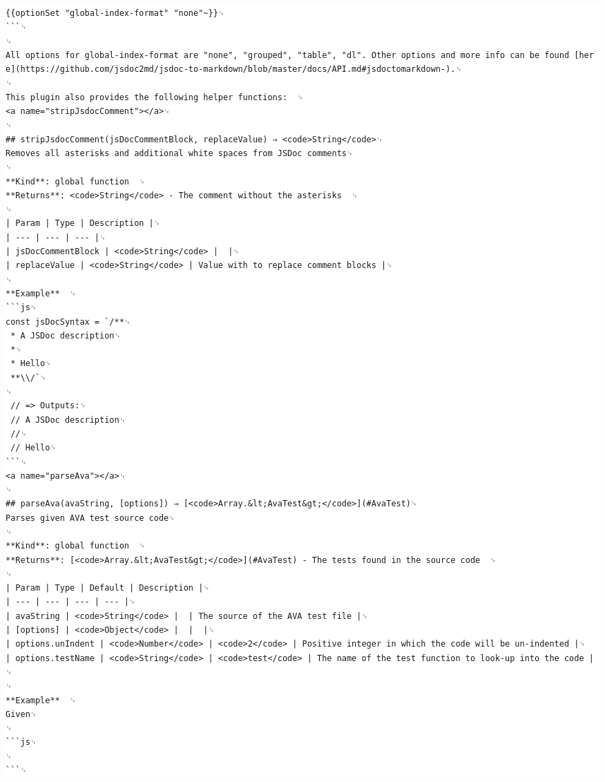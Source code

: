     {{optionSet "global-index-format" "none"~}}␊
    ```␊
    ␊
    All options for global-index-format are "none", "grouped", "table", "dl". Other options and more info can be found [here](https://github.com/jsdoc2md/jsdoc-to-markdown/blob/master/docs/API.md#jsdoctomarkdown-).␊
    ␊
    This plugin also provides the following helper functions:  ␊
    <a name="stripJsdocComment"></a>␊
    ␊
    ## stripJsdocComment(jsDocCommentBlock, replaceValue) ⇒ <code>String</code>␊
    Removes all asterisks and additional white spaces from JSDoc comments␊
    ␊
    **Kind**: global function  ␊
    **Returns**: <code>String</code> - The comment without the asterisks  ␊
    ␊
    | Param | Type | Description |␊
    | --- | --- | --- |␊
    | jsDocCommentBlock | <code>String</code> |  |␊
    | replaceValue | <code>String</code> | Value with to replace comment blocks |␊
    ␊
    **Example**  ␊
    ```js␊
    const jsDocSyntax = `/**␊
     * A JSDoc description␊
     *␊
     * Hello␊
     **\\/`␊
    ␊
     // => Outputs:␊
     // A JSDoc description␊
     //␊
     // Hello␊
    ```␊
    <a name="parseAva"></a>␊
    ␊
    ## parseAva(avaString, [options]) ⇒ [<code>Array.&lt;AvaTest&gt;</code>](#AvaTest)␊
    Parses given AVA test source code␊
    ␊
    **Kind**: global function  ␊
    **Returns**: [<code>Array.&lt;AvaTest&gt;</code>](#AvaTest) - The tests found in the source code  ␊
    ␊
    | Param | Type | Default | Description |␊
    | --- | --- | --- | --- |␊
    | avaString | <code>String</code> |  | The source of the AVA test file |␊
    | [options] | <code>Object</code> |  |  |␊
    | options.unIndent | <code>Number</code> | <code>2</code> | Positive integer in which the code will be un-indented |␊
    | options.testName | <code>String</code> | <code>test</code> | The name of the test function to look-up into the code |␊
    ␊
    **Example**  ␊
    Given␊
    ␊
    ```js␊
    ␊
    ```␊